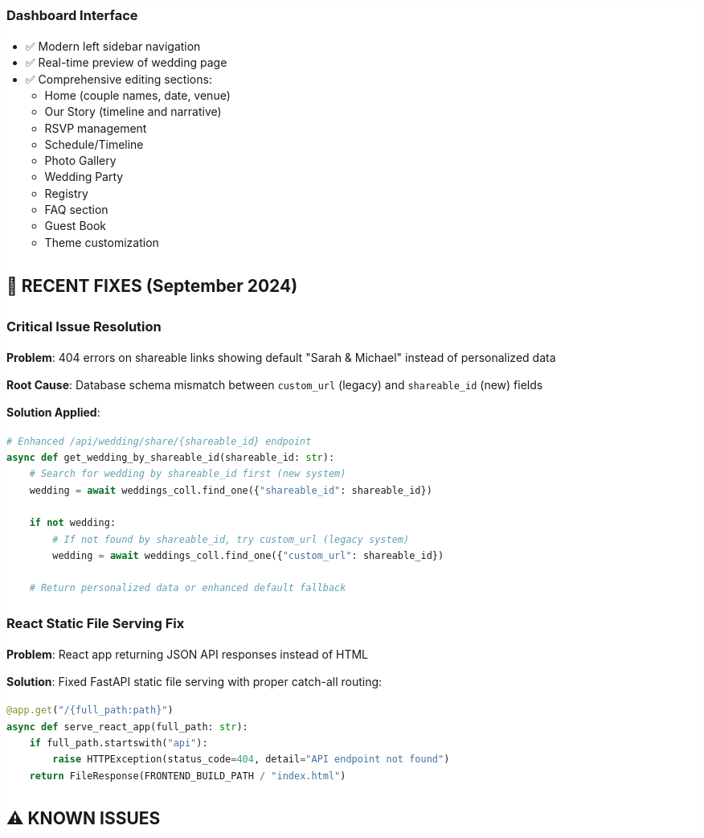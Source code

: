 ### **Dashboard Interface**
- ✅ Modern left sidebar navigation
- ✅ Real-time preview of wedding page
- ✅ Comprehensive editing sections:
  - Home (couple names, date, venue)
  - Our Story (timeline and narrative)
  - RSVP management  
  - Schedule/Timeline
  - Photo Gallery
  - Wedding Party
  - Registry
  - FAQ section
  - Guest Book
  - Theme customization

## 🔧 **RECENT FIXES (September 2024)**

### **Critical Issue Resolution**
**Problem**: 404 errors on shareable links showing default "Sarah & Michael" instead of personalized data

**Root Cause**: Database schema mismatch between `custom_url` (legacy) and `shareable_id` (new) fields

**Solution Applied**:
```python
# Enhanced /api/wedding/share/{shareable_id} endpoint
async def get_wedding_by_shareable_id(shareable_id: str):
    # Search for wedding by shareable_id first (new system)
    wedding = await weddings_coll.find_one({"shareable_id": shareable_id})
    
    if not wedding:
        # If not found by shareable_id, try custom_url (legacy system)
        wedding = await weddings_coll.find_one({"custom_url": shareable_id})
    
    # Return personalized data or enhanced default fallback
```

### **React Static File Serving Fix**
**Problem**: React app returning JSON API responses instead of HTML

**Solution**: Fixed FastAPI static file serving with proper catch-all routing:
```python
@app.get("/{full_path:path}")
async def serve_react_app(full_path: str):
    if full_path.startswith("api"):
        raise HTTPException(status_code=404, detail="API endpoint not found") 
    return FileResponse(FRONTEND_BUILD_PATH / "index.html")
```

## ⚠️ **KNOWN ISSUES**
